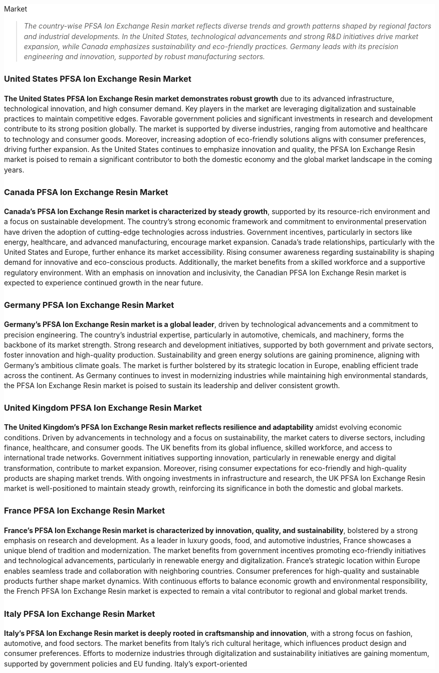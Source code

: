 Market<br /></span></h1><blockquote><p><em><span class="">The country-wise PFSA Ion Exchange Resin market reflects diverse trends and growth patterns shaped by regional factors and industrial developments. In the United States, technological advancements and strong R&amp;D initiatives drive market expansion, while Canada emphasizes sustainability and eco-friendly practices. Germany leads with its precision engineering and innovation, supported by robust manufacturing sectors.</span></em></p></blockquote><h3><strong>United States PFSA Ion Exchange Resin Market</strong></h3><p><strong>The United States PFSA Ion Exchange Resin market demonstrates robust growth</strong> due to its advanced infrastructure, technological innovation, and high consumer demand. Key players in the market are leveraging digitalization and sustainable practices to maintain competitive edges. Favorable government policies and significant investments in research and development contribute to its strong position globally. The market is supported by diverse industries, ranging from automotive and healthcare to technology and consumer goods. Moreover, increasing adoption of eco-friendly solutions aligns with consumer preferences, driving further expansion. As the United States continues to emphasize innovation and quality, the PFSA Ion Exchange Resin market is poised to remain a significant contributor to both the domestic economy and the global market landscape in the coming years.</p><h3><strong>Canada PFSA Ion Exchange Resin Market</strong></h3><p><strong>Canada&rsquo;s PFSA Ion Exchange Resin market is characterized by steady growth</strong>, supported by its resource-rich environment and a focus on sustainable development. The country&rsquo;s strong economic framework and commitment to environmental preservation have driven the adoption of cutting-edge technologies across industries. Government incentives, particularly in sectors like energy, healthcare, and advanced manufacturing, encourage market expansion. Canada&rsquo;s trade relationships, particularly with the United States and Europe, further enhance its market accessibility. Rising consumer awareness regarding sustainability is shaping demand for innovative and eco-conscious products. Additionally, the market benefits from a skilled workforce and a supportive regulatory environment. With an emphasis on innovation and inclusivity, the Canadian PFSA Ion Exchange Resin market is expected to experience continued growth in the near future.</p><h3><strong>Germany PFSA Ion Exchange Resin Market</strong></h3><p><strong>Germany&rsquo;s PFSA Ion Exchange Resin market is a global leader</strong>, driven by technological advancements and a commitment to precision engineering. The country&rsquo;s industrial expertise, particularly in automotive, chemicals, and machinery, forms the backbone of its market strength. Strong research and development initiatives, supported by both government and private sectors, foster innovation and high-quality production. Sustainability and green energy solutions are gaining prominence, aligning with Germany&rsquo;s ambitious climate goals. The market is further bolstered by its strategic location in Europe, enabling efficient trade across the continent. As Germany continues to invest in modernizing industries while maintaining high environmental standards, the PFSA Ion Exchange Resin market is poised to sustain its leadership and deliver consistent growth.</p><h3><strong>United Kingdom PFSA Ion Exchange Resin Market</strong></h3><p><strong>The United Kingdom&rsquo;s PFSA Ion Exchange Resin market reflects resilience and adaptability</strong> amidst evolving economic conditions. Driven by advancements in technology and a focus on sustainability, the market caters to diverse sectors, including finance, healthcare, and consumer goods. The UK benefits from its global influence, skilled workforce, and access to international trade networks. Government initiatives supporting innovation, particularly in renewable energy and digital transformation, contribute to market expansion. Moreover, rising consumer expectations for eco-friendly and high-quality products are shaping market trends. With ongoing investments in infrastructure and research, the UK PFSA Ion Exchange Resin market is well-positioned to maintain steady growth, reinforcing its significance in both the domestic and global markets.</p><h3><strong>France PFSA Ion Exchange Resin Market</strong></h3><p><strong>France&rsquo;s PFSA Ion Exchange Resin market is characterized by innovation, quality, and sustainability</strong>, bolstered by a strong emphasis on research and development. As a leader in luxury goods, food, and automotive industries, France showcases a unique blend of tradition and modernization. The market benefits from government incentives promoting eco-friendly initiatives and technological advancements, particularly in renewable energy and digitalization. France&rsquo;s strategic location within Europe enables seamless trade and collaboration with neighboring countries. Consumer preferences for high-quality and sustainable products further shape market dynamics. With continuous efforts to balance economic growth and environmental responsibility, the French PFSA Ion Exchange Resin market is expected to remain a vital contributor to regional and global market trends.</p><h3><strong>Italy PFSA Ion Exchange Resin Market</strong></h3><p><strong>Italy&rsquo;s PFSA Ion Exchange Resin market is deeply rooted in craftsmanship and innovation</strong>, with a strong focus on fashion, automotive, and food sectors. The market benefits from Italy&rsquo;s rich cultural heritage, which influences product design and consumer preferences. Efforts to modernize industries through digitalization and sustainability initiatives are gaining momentum, supported by government policies and EU funding. Italy&rsquo;s export-oriented